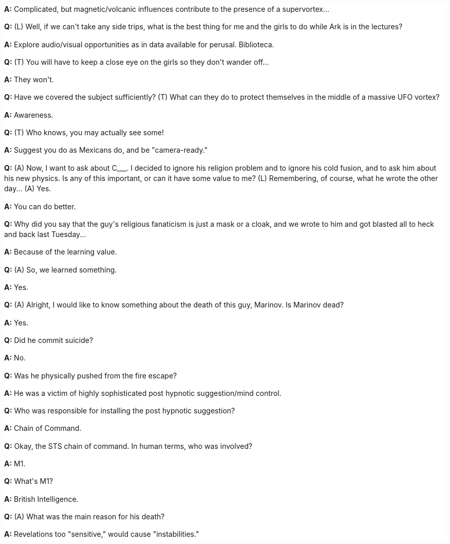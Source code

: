 **A:** Complicated, but magnetic/volcanic influences contribute to the presence of a supervortex...

**Q:** (L) Well, if we can't take any side trips, what is the best thing for me and the girls to do while Ark is in the lectures?

**A:** Explore audio/visual opportunities as in data available for perusal. Biblioteca.

**Q:** (T) You will have to keep a close eye on the girls so they don't wander off...

**A:** They won't.

**Q:** Have we covered the subject sufficiently? (T) What can they do to protect themselves in the middle of a massive UFO vortex?

**A:** Awareness.

**Q:** (T) Who knows, you may actually see some!

**A:** Suggest you do as Mexicans do, and be "camera-ready."

**Q:** (A) Now, I want to ask about C\_\_\_. I decided to ignore his religion problem and to ignore his cold fusion, and to ask him about his new physics. Is any of this important, or can it have some value to me? (L) Remembering, of course, what he wrote the other day... (A) Yes.

**A:** You can do better.

**Q:** Why did you say that the guy's religious fanaticism is just a mask or a cloak, and we wrote to him and got blasted all to heck and back last Tuesday...

**A:** Because of the learning value.

**Q:** (A) So, we learned something.

**A:** Yes.

**Q:** (A) Alright, I would like to know something about the death of this guy, Marinov. Is Marinov dead?

**A:** Yes.

**Q:** Did he commit suicide?

**A:** No.

**Q:** Was he physically pushed from the fire escape?

**A:** He was a victim of highly sophisticated post hypnotic suggestion/mind control.

**Q:** Who was responsible for installing the post hypnotic suggestion?

**A:** Chain of Command.

**Q:** Okay, the STS chain of command. In human terms, who was involved?

**A:** M1.

**Q:** What's M1?

**A:** British Intelligence.

**Q:** (A) What was the main reason for his death?

**A:** Revelations too "sensitive," would cause "instabilities."
